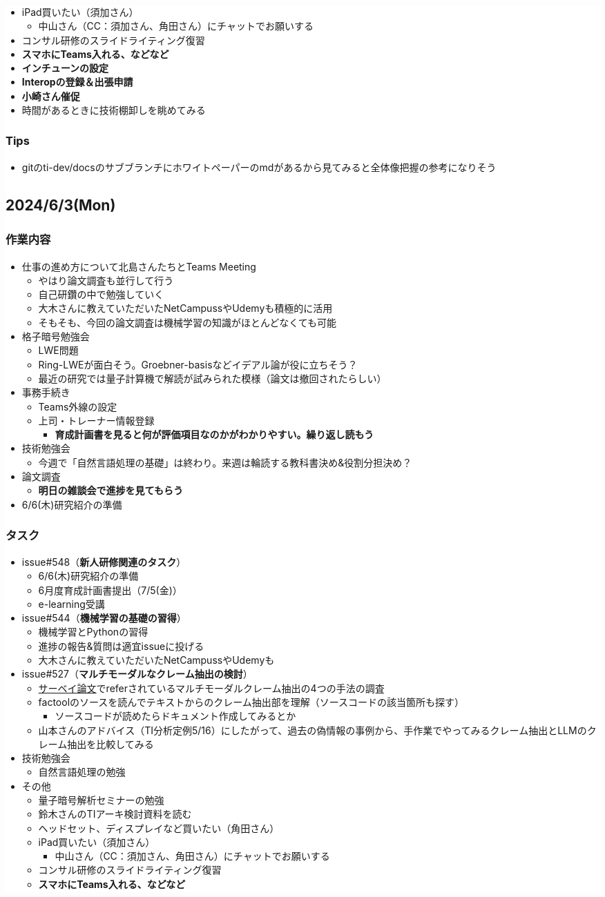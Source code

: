   - iPad買いたい（須加さん）
    - 中山さん（CC：須加さん、角田さん）にチャットでお願いする
  - コンサル研修のスライドライティング復習
  - **スマホにTeams入れる、などなど**
  - **インチューンの設定**
  - **Interopの登録＆出張申請**
  - **小崎さん催促**
  - 時間があるときに技術棚卸しを眺めてみる


### Tips
- gitのti-dev/docsのサブブランチにホワイトペーパーのmdがあるから見てみると全体像把握の参考になりそう








## 2024/6/3(Mon)
### 作業内容
- 仕事の進め方について北島さんたちとTeams Meeting
  - やはり論文調査も並行して行う
  - 自己研鑽の中で勉強していく
  - 大木さんに教えていただいたNetCampussやUdemyも積極的に活用
  - そもそも、今回の論文調査は機械学習の知識がほとんどなくても可能
- 格子暗号勉強会
  - LWE問題
  - Ring-LWEが面白そう。Groebner-basisなどイデアル論が役に立ちそう？
  - 最近の研究では量子計算機で解読が試みられた模様（論文は撤回されたらしい）
- 事務手続き
  - Teams外線の設定
  - 上司・トレーナー情報登録
    - **育成計画書を見ると何が評価項目なのかがわかりやすい。繰り返し読もう**
- 技術勉強会
  - 今週で「自然言語処理の基礎」は終わり。来週は輪読する教科書決め&役割分担決め？
- 論文調査
  - **明日の雑談会で進捗を見てもらう**
- 6/6(木)研究紹介の準備


### タスク
- issue#548（**新人研修関連のタスク**）
  - 6/6(木)研究紹介の準備
  - 6月度育成計画書提出（7/5(金)）
  - e-learning受講
- issue#544（**機械学習の基礎の習得**）
  - 機械学習とPythonの習得
  - 進捗の報告&質問は適宜issueに投げる
  - 大木さんに教えていただいたNetCampussやUdemyも
- issue#527（**マルチモーダルなクレーム抽出の検討**）
  - [サーベイ論文](https://arxiv.org/abs/2305.13507)でreferされているマルチモーダルクレーム抽出の4つの手法の調査
  - factoolのソースを読んでテキストからのクレーム抽出部を理解（ソースコードの該当箇所も探す）
    - ソースコードが読めたらドキュメント作成してみるとか
  - 山本さんのアドバイス（TI分析定例5/16）にしたがって、過去の偽情報の事例から、手作業でやってみるクレーム抽出とLLMのクレーム抽出を比較してみる
- 技術勉強会
  - 自然言語処理の勉強
- その他
  - 量子暗号解析セミナーの勉強
  - 鈴木さんのTIアーキ検討資料を読む
  - ヘッドセット、ディスプレイなど買いたい（角田さん）
  - iPad買いたい（須加さん）
    - 中山さん（CC：須加さん、角田さん）にチャットでお願いする
  - コンサル研修のスライドライティング復習
  - **スマホにTeams入れる、などなど**